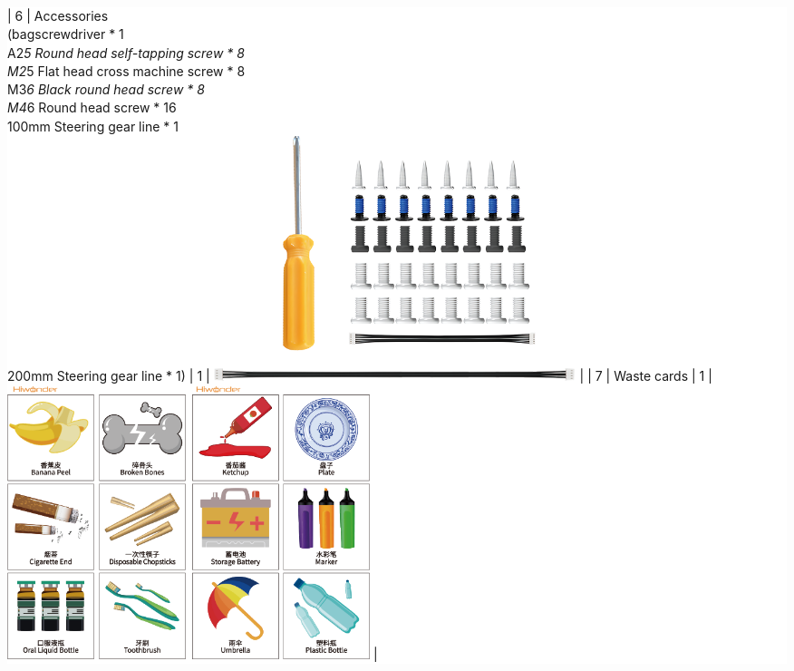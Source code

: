 | 6    | Accessories <br>(bagscrewdriver * 1<br/>A2*5 Round head self-tapping screw * 8<br/>M2*5 Flat head cross machine screw * 8<br/>M3*6 Black round head screw * 8<br/>M4*6 Round head screw * 16<br/>100mm Steering gear line * 1<br/>200mm Steering gear line * 1) | 1            | <img src="../_static/media/chapter_1/section_2/06.png" style="width:400px" class="common_img"  /> |
| 7    | Waste cards                                                  | 1            | <img src="../_static/media/chapter_1/section_2/07.png"  style="width:400px" class="common_img" /> |